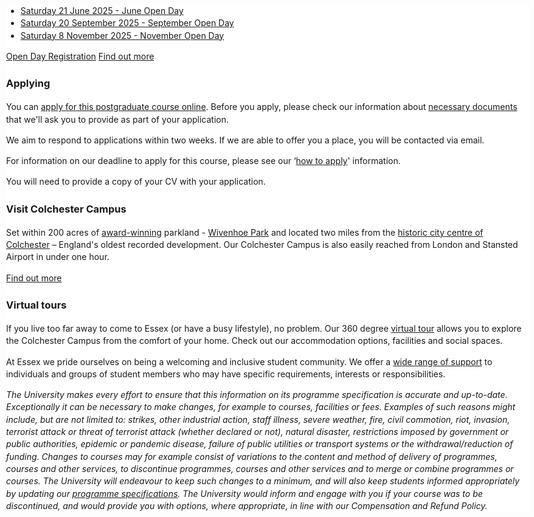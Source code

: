 * [Saturday 21 June 2025 - June Open Day](https://www.essex.ac.uk/events/2025/06/21/open-day-june-25)
* [Saturday 20 September 2025 - September Open Day](https://www.essex.ac.uk/events/2025/09/20/september-open-day-20%2C-d-%2C9%2C-d-%2C2025)
* [Saturday 8 November 2025 - November Open Day](https://www.essex.ac.uk/events/2025/11/08/november-open-day-08%2C-d-%2C11%2C-d-%2C2025)

[Open Day Registration](https://www.essex.ac.uk/forms/register-for-an-open-day)
[Find out more](https://www.essex.ac.uk/visit-us/open-days)

### Applying

You can [apply for this postgraduate course online](https://www1.essex.ac.uk/pgapply/login.aspx). Before you apply, please check our information about [necessary documents](https://www.essex.ac.uk/postgraduate/masters/applying-to-essex#supdocs) that we'll ask you to provide as part of your application.

We aim to respond to applications within two weeks. If we are able to offer you a place, you will be contacted via email.

For information on our deadline to apply for this course, please see our ‘[how to apply](https://www.essex.ac.uk/postgraduate/masters/applying-to-essex)' information.

You will need to provide a copy of your CV with your application.

### Visit Colchester Campus

Set within 200 acres of [award-winning](https://www.essex.ac.uk/news/2022/07/26/green-flag-2022) parkland - [Wivenhoe Park](https://www.essex.ac.uk/wivenhoe-park) and located two miles from the [historic city centre of Colchester](https://www.essex.ac.uk/life/colchester-campus/local-area) – England's oldest recorded development. Our Colchester Campus is also easily reached from London and Stansted Airport in under one hour.

[Find out more](https://www.essex.ac.uk/life/colchester-campus)

### Virtual tours

If you live too far away to come to Essex (or have a busy lifestyle), no problem. Our 360 degree [virtual tour](https://www1.essex.ac.uk/virtual-tours/colchester) allows you to explore the Colchester Campus from the comfort of your home. Check out our accommodation options, facilities and social spaces.

At Essex we pride ourselves on being a welcoming and inclusive student community. We offer a [wide range of support](https://www.essex.ac.uk/student/equality-and-diversity) to individuals and groups of student members who may have specific requirements, interests or responsibilities.

*The University makes every effort to ensure that this information on its programme specification is accurate and up-to-date. Exceptionally it can be necessary to make changes, for example to courses, facilities or fees. Examples of such reasons might include, but are not limited to: strikes, other industrial action, staff illness, severe weather, fire, civil commotion, riot, invasion, terrorist attack or threat of terrorist attack (whether declared or not), natural disaster, restrictions imposed by government or public authorities, epidemic or pandemic disease, failure of public utilities or transport systems or the withdrawal/reduction of funding. Changes to courses may for example consist of variations to the content and method of delivery of programmes, courses and other services, to discontinue programmes, courses and other services and to merge or combine programmes or courses. The University will endeavour to keep such changes to a minimum, and will also keep students informed appropriately by updating our [programme specifications](http://www.essex.ac.uk/programmespecs/). The University would inform and engage with you if your course was to be discontinued, and would provide you with options, where appropriate, in line with our Compensation and Refund Policy.*

